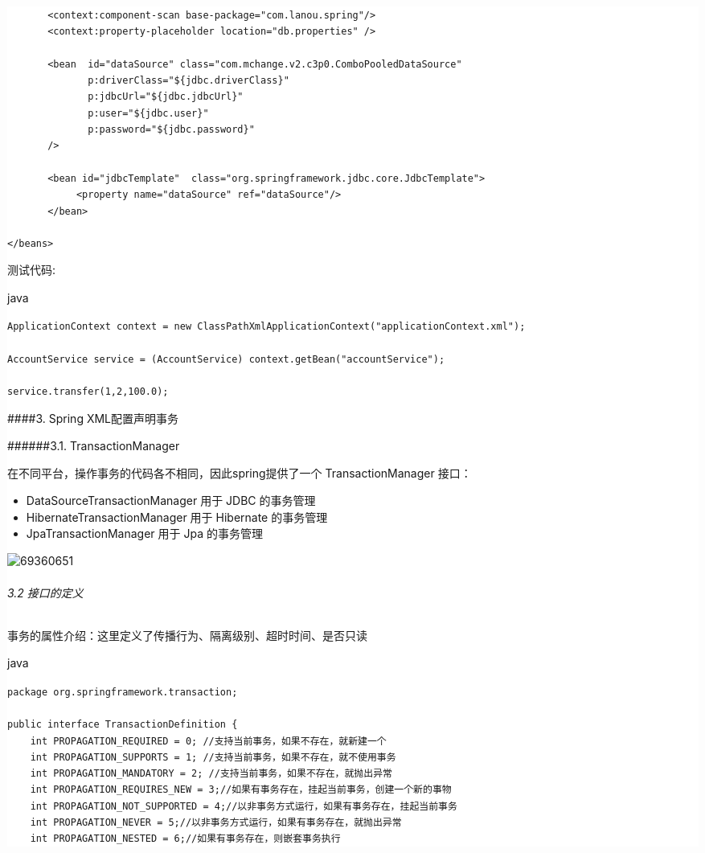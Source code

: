 	       <context:component-scan base-package="com.lanou.spring"/>
	       <context:property-placeholder location="db.properties" />
	
	       <bean  id="dataSource" class="com.mchange.v2.c3p0.ComboPooledDataSource"
	              p:driverClass="${jdbc.driverClass}"
	              p:jdbcUrl="${jdbc.jdbcUrl}"
	              p:user="${jdbc.user}"
	              p:password="${jdbc.password}"
	       />
	
	       <bean id="jdbcTemplate"  class="org.springframework.jdbc.core.JdbcTemplate">
	            <property name="dataSource" ref="dataSource"/>
	       </bean>
	
	</beans>


测试代码:

java

    ApplicationContext context = new ClassPathXmlApplicationContext("applicationContext.xml");

    AccountService service = (AccountService) context.getBean("accountService");

    service.transfer(1,2,100.0);









####3. Spring XML配置声明事务



######3.1. TransactionManager

在不同平台，操作事务的代码各不相同，因此spring提供了一个 TransactionManager 接口：

- DataSourceTransactionManager 用于 JDBC 的事务管理
- HibernateTransactionManager 用于 Hibernate 的事务管理
- JpaTransactionManager 用于 Jpa 的事务管理

![69360651](pic\69360651.jpg)

###### 3.2 接口的定义

事务的属性介绍：这里定义了传播行为、隔离级别、超时时间、是否只读

java

	
	package org.springframework.transaction;
	
	public interface TransactionDefinition {
	    int PROPAGATION_REQUIRED = 0; //支持当前事务，如果不存在，就新建一个
	    int PROPAGATION_SUPPORTS = 1; //支持当前事务，如果不存在，就不使用事务
	    int PROPAGATION_MANDATORY = 2; //支持当前事务，如果不存在，就抛出异常
	    int PROPAGATION_REQUIRES_NEW = 3;//如果有事务存在，挂起当前事务，创建一个新的事物
	    int PROPAGATION_NOT_SUPPORTED = 4;//以非事务方式运行，如果有事务存在，挂起当前事务
	    int PROPAGATION_NEVER = 5;//以非事务方式运行，如果有事务存在，就抛出异常
	    int PROPAGATION_NESTED = 6;//如果有事务存在，则嵌套事务执行
	    